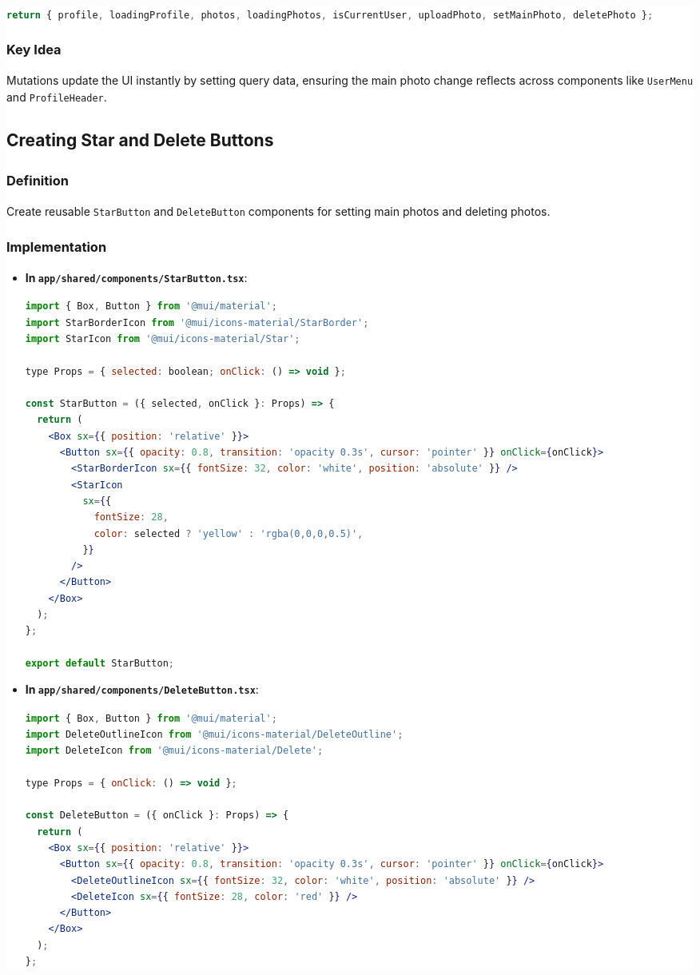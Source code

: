   ```typescript
  return { profile, loadingProfile, photos, loadingPhotos, isCurrentUser, uploadPhoto, setMainPhoto, deletePhoto };
  ```

### Key Idea
Mutations update the UI instantly by setting query data, ensuring the main photo change reflects across components like `UserMenu` and `ProfileHeader`.

## Creating Star and Delete Buttons

### Definition
Create reusable `StarButton` and `DeleteButton` components for setting main photos and deleting photos.

### Implementation
- **In `app/shared/components/StarButton.tsx`**:
  ```jsx
  import { Box, Button } from '@mui/material';
  import StarBorderIcon from '@mui/icons-material/StarBorder';
  import StarIcon from '@mui/icons-material/Star';

  type Props = { selected: boolean; onClick: () => void };

  const StarButton = ({ selected, onClick }: Props) => {
    return (
      <Box sx={{ position: 'relative' }}>
        <Button sx={{ opacity: 0.8, transition: 'opacity 0.3s', cursor: 'pointer' }} onClick={onClick}>
          <StarBorderIcon sx={{ fontSize: 32, color: 'white', position: 'absolute' }} />
          <StarIcon
            sx={{
              fontSize: 28,
              color: selected ? 'yellow' : 'rgba(0,0,0,0.5)',
            }}
          />
        </Button>
      </Box>
    );
  };

  export default StarButton;
  ```
- **In `app/shared/components/DeleteButton.tsx`**:
  ```jsx
  import { Box, Button } from '@mui/material';
  import DeleteOutlineIcon from '@mui/icons-material/DeleteOutline';
  import DeleteIcon from '@mui/icons-material/Delete';

  type Props = { onClick: () => void };

  const DeleteButton = ({ onClick }: Props) => {
    return (
      <Box sx={{ position: 'relative' }}>
        <Button sx={{ opacity: 0.8, transition: 'opacity 0.3s', cursor: 'pointer' }} onClick={onClick}>
          <DeleteOutlineIcon sx={{ fontSize: 32, color: 'white', position: 'absolute' }} />
          <DeleteIcon sx={{ fontSize: 28, color: 'red' }} />
        </Button>
      </Box>
    );
  };

  ```